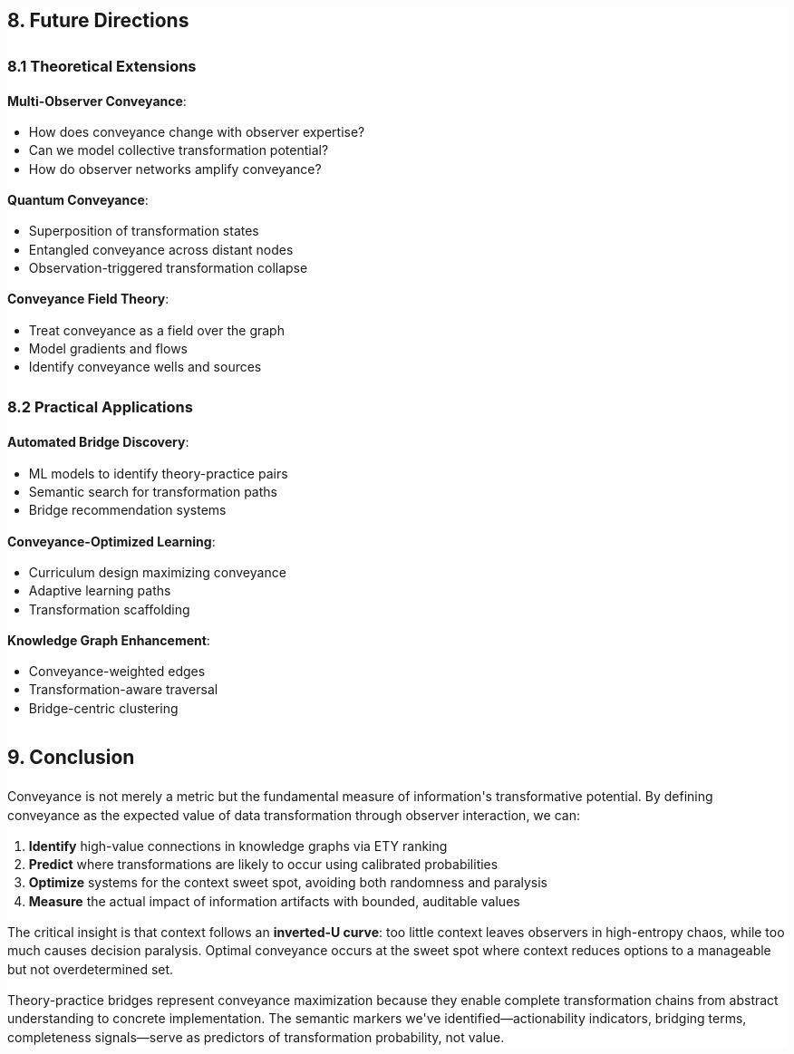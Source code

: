 ## 8. Future Directions

### 8.1 Theoretical Extensions

**Multi-Observer Conveyance**:
- How does conveyance change with observer expertise?
- Can we model collective transformation potential?
- How do observer networks amplify conveyance?

**Quantum Conveyance**:
- Superposition of transformation states
- Entangled conveyance across distant nodes
- Observation-triggered transformation collapse

**Conveyance Field Theory**:
- Treat conveyance as a field over the graph
- Model gradients and flows
- Identify conveyance wells and sources

### 8.2 Practical Applications

**Automated Bridge Discovery**:
- ML models to identify theory-practice pairs
- Semantic search for transformation paths
- Bridge recommendation systems

**Conveyance-Optimized Learning**:
- Curriculum design maximizing conveyance
- Adaptive learning paths
- Transformation scaffolding

**Knowledge Graph Enhancement**:
- Conveyance-weighted edges
- Transformation-aware traversal
- Bridge-centric clustering

## 9. Conclusion

Conveyance is not merely a metric but the fundamental measure of information's transformative potential. By defining conveyance as the expected value of data transformation through observer interaction, we can:

1. **Identify** high-value connections in knowledge graphs via ETY ranking
2. **Predict** where transformations are likely to occur using calibrated probabilities
3. **Optimize** systems for the context sweet spot, avoiding both randomness and paralysis
4. **Measure** the actual impact of information artifacts with bounded, auditable values

The critical insight is that context follows an **inverted-U curve**: too little context leaves observers in high-entropy chaos, while too much causes decision paralysis. Optimal conveyance occurs at the sweet spot where context reduces options to a manageable but not overdetermined set.

Theory-practice bridges represent conveyance maximization because they enable complete transformation chains from abstract understanding to concrete implementation. The semantic markers we've identified—actionability indicators, bridging terms, completeness signals—serve as predictors of transformation probability, not value.
